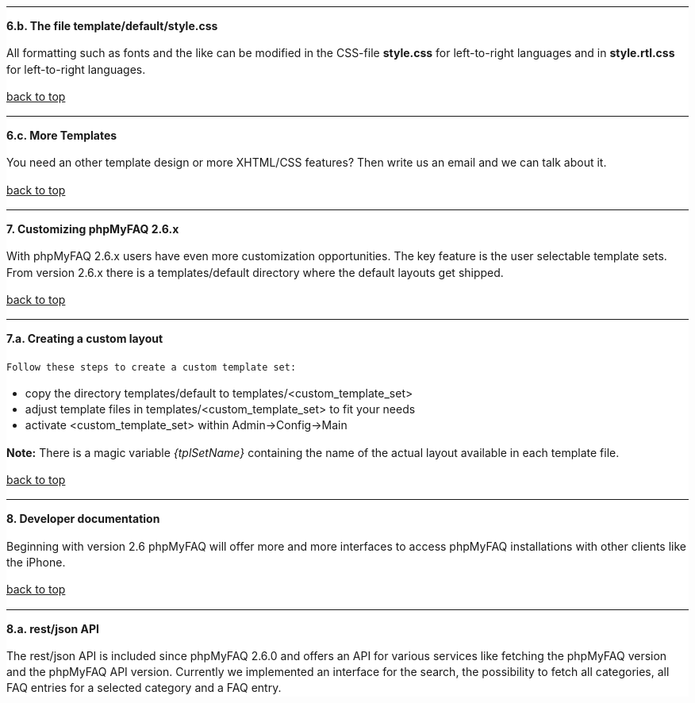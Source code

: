 * * *

**<a name="6b"></a>6.b. The file template/default/style.css**

All formatting such as fonts and the like can be modified in the CSS-file
    **style.css** for left-to-right languages and in **style.rtl.css**
    for left-to-right languages.

[back to top](#top)

* * *

**<a name="6c"></a>6.c. More Templates**

You need an other template design or more XHTML/CSS features? Then write us
    an email and we can talk about it.

[back to top](#top)

* * *

**<a name="7"></a>7. Customizing phpMyFAQ 2.6.x**

With phpMyFAQ 2.6.x users have even more customization opportunities. The
    key feature is the user selectable template sets. From version 2.6.x there is
    a templates/default directory where the default layouts get shipped.

[back to top](#top)

* * *

**<a name="7a"></a>7.a. Creating a custom layout**

    Follow these steps to create a custom template set:

*   copy the directory templates/default to templates/&lt;custom_template_set&gt;
*   adjust template files in templates/&lt;custom_template_set&gt; to fit your needs
*   activate &lt;custom_template_set&gt; within Admin->Config->Main   

**Note:** There is a magic variable _{tplSetName}_ containing the name
    of the actual layout available in each template file.

[back to top](#top)

* * *

**<a name="8"></a>8. Developer documentation**

Beginning with version 2.6 phpMyFAQ will offer more and more interfaces to access phpMyFAQ installations with 
    other clients like the iPhone.

[back to top](#top)

* * *

**<a name="8a"></a>8.a. rest/json API**

The rest/json API is included since phpMyFAQ 2.6.0 and offers an API for various services like fetching the
    phpMyFAQ version and the phpMyFAQ API version. Currently we implemented an interface for the search, the possibility 
    to fetch all categories, all FAQ entries for a selected category and a FAQ entry.
